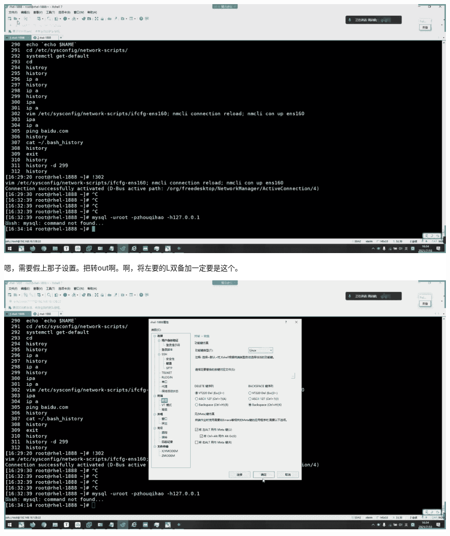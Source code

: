 ![](img/ff619ef8f7583d4b30d84df56f97763c_153.png)

嗯，需要假上那子设置。把转out啊。啊，将左要的L双备加一定要是这个。

![](img/ff619ef8f7583d4b30d84df56f97763c_155.png)
